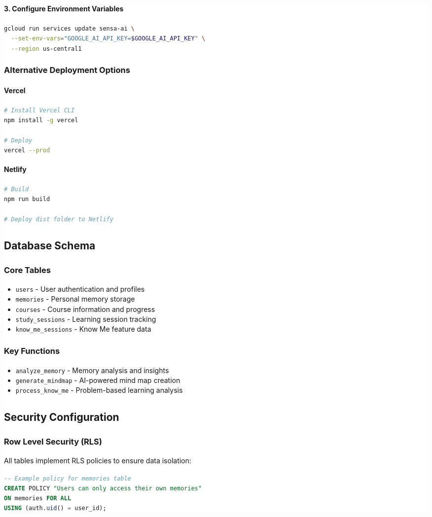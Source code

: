 #### 3. Configure Environment Variables
```bash
gcloud run services update sensa-ai \
  --set-env-vars="GOOGLE_AI_API_KEY=$GOOGLE_AI_API_KEY" \
  --region us-central1
```

### Alternative Deployment Options

#### Vercel
```bash
# Install Vercel CLI
npm install -g vercel

# Deploy
vercel --prod
```

#### Netlify
```bash
# Build
npm run build

# Deploy dist folder to Netlify
```

## Database Schema

### Core Tables
- `users` - User authentication and profiles
- `memories` - Personal memory storage
- `courses` - Course information and progress
- `study_sessions` - Learning session tracking
- `know_me_sessions` - Know Me feature data

### Key Functions
- `analyze_memory` - Memory analysis and insights
- `generate_mindmap` - AI-powered mind map creation
- `process_know_me` - Problem-based learning analysis

## Security Configuration

### Row Level Security (RLS)
All tables implement RLS policies to ensure data isolation:
```sql
-- Example policy for memories table
CREATE POLICY "Users can only access their own memories"
ON memories FOR ALL
USING (auth.uid() = user_id);
```
